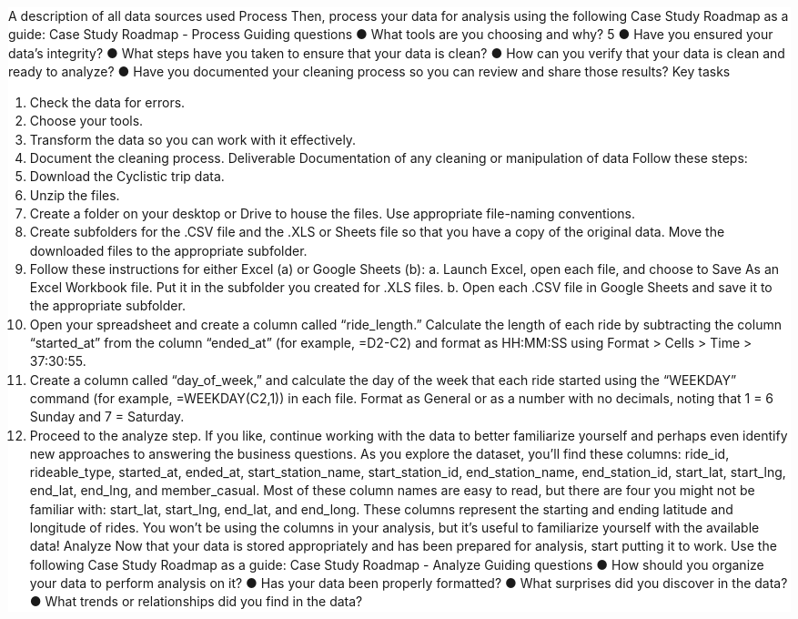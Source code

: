 A description of all data sources used
Process
Then, process your data for analysis using the following Case Study Roadmap as a guide:
Case Study Roadmap - Process
Guiding questions
● What tools are you choosing and why?
5
● Have you ensured your data’s integrity?
● What steps have you taken to ensure that your data is clean?
● How can you verify that your data is clean and ready to analyze?
● Have you documented your cleaning process so you can review and share those results?
Key tasks
1. Check the data for errors.
2. Choose your tools.
3. Transform the data so you can work with it effectively.
4. Document the cleaning process.
Deliverable
Documentation of any cleaning or manipulation of data
Follow these steps:
1. Download the Cyclistic trip data.
2. Unzip the files.
3. Create a folder on your desktop or Drive to house the files. Use appropriate file-naming conventions.
4. Create subfolders for the .CSV file and the .XLS or Sheets file so that you have a copy of the original data. Move the
downloaded files to the appropriate subfolder.
5. Follow these instructions for either Excel (a) or Google Sheets (b):
a. Launch Excel, open each file, and choose to Save As an Excel Workbook file. Put it in the subfolder you created for
.XLS files.
b. Open each .CSV file in Google Sheets and save it to the appropriate subfolder.
6. Open your spreadsheet and create a column called “ride_length.” Calculate the length of each ride by subtracting the
column “started_at” from the column “ended_at” (for example, =D2-C2) and format as HH:MM:SS using Format > Cells >
Time > 37:30:55.
7. Create a column called “day_of_week,” and calculate the day of the week that each ride started using the “WEEKDAY”
command (for example, =WEEKDAY(C2,1)) in each file. Format as General or as a number with no decimals, noting that 1 =
6
Sunday and 7 = Saturday.
8. Proceed to the analyze step.
If you like, continue working with the data to better familiarize yourself and perhaps even identify new approaches to answering the
business questions. As you explore the dataset, you’ll find these columns: ride_id, rideable_type, started_at, ended_at,
start_station_name, start_station_id, end_station_name, end_station_id, start_lat, start_lng, end_lat, end_lng, and member_casual.
Most of these column names are easy to read, but there are four you might not be familiar with: start_lat, start_lng, end_lat, and
end_long. These columns represent the starting and ending latitude and longitude of rides. You won’t be using the columns in your
analysis, but it’s useful to familiarize yourself with the available data!
Analyze
Now that your data is stored appropriately and has been prepared for analysis, start putting it to work. Use the following Case Study
Roadmap as a guide:
Case Study Roadmap - Analyze
Guiding questions
● How should you organize your data to perform analysis on it?
● Has your data been properly formatted?
● What surprises did you discover in the data?
● What trends or relationships did you find in the data?